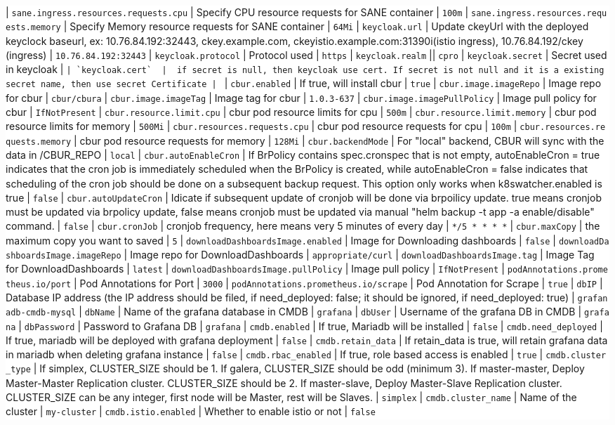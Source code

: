 | `sane.ingress.resources.requests.cpu` | Specify CPU resource requests for SANE container | `100m`
| `sane.ingress.resources.requests.memory` | Specify Memory resource requests for SANE container | `64Mi`
| `keycloak.url`  |  Update ckeyUrl with the deployed keyclock baseurl, ex: 10.76.84.192:32443, ckey.example.com, ckeyistio.example.com:31390i(istio ingress), 10.76.84.192/ckey (ingress)  |  `10.76.84.192:32443`
| `keycloak.protocol`  | Protocol used  |  `https`
| `keycloak.realm`  ||  `cpro`
| `keycloak.secret`  |  Secret used in keycloak  |  ``
| `keycloak.cert`  |  if secret is null, then keycloak use cert. If secret is not null and it is a existing secret name, then use secret Certificate |  ``
| `cbur.enabled`  | If true, will install cbur  | `true`
| `cbur.image.imageRepo`  |  Image repo for cbur  | `cbur/cbura`
| `cbur.image.imageTag`  |  Image tag for cbur  |  `1.0.3-637`
| `cbur.image.imagePullPolicy`  | Image pull policy for cbur  |  `IfNotPresent`
| `cbur.resource.limit.cpu`  | cbur pod resource limits for cpu  |  `500m`
| `cbur.resource.limit.memory`  | cbur pod resource limits for memory  |  `500Mi`
| `cbur.resources.requests.cpu`  | cbur pod resource requests for cpu  |  `100m`
| `cbur.resources.requests.memory`  |  cbur pod resource requests for memory  |  `128Mi`
| `cbur.backendMode`  | For "local" backend, CBUR will sync with the data in /CBUR_REPO |  `local`
| `cbur.autoEnableCron`  |  If BrPolicy contains spec.cronspec that is not empty, autoEnableCron = true indicates that the cron job is immediately scheduled when the BrPolicy is created, while autoEnableCron = false indicates that scheduling of the cron job should be done on a subsequent backup request. This option only works when k8swatcher.enabled is true  |  `false`
| `cbur.autoUpdateCron`  |  Idicate if subsequent update of cronjob will be done via brpoilicy update. true means cronjob must be updated via brpolicy update, false means cronjob must be updated via manual "helm backup -t app -a enable/disable" command.  |  `false`
| `cbur.cronJob`  |  cronjob frequency, here means very 5 minutes of every day  |  `*/5 * * * *`
| `cbur.maxCopy`  | the maximum copy you want to saved  | `5`
| `downloadDashboardsImage.enabled` | Image for Downloading dashboards | `false`
| `downloadDashboardsImage.imageRepo` | Image repo for DownloadDashboards | `appropriate/curl`
| `downloadDashboardsImage.tag` | Image Tag for DownloadDashboards | `latest`
| `downloadDashboardsImage.pullPolicy` | Image pull policy | `IfNotPresent`
| `podAnnotations.prometheus.io/port` | Pod Annotations for Port | `3000`
| `podAnnotations.prometheus.io/scrape` | Pod Annotation for Scrape | `true`
| `dbIP` | Database IP address (the IP address should be filed, if need_deployed: false; it should be ignored, if need_deployed: true) | `grafanadb-cmdb-mysql`
| `dbName` | Name of the grafana database in CMDB | `grafana`
| `dbUser` | Username of the grafana DB in CMDB | `grafana`
| `dbPassword` | Password to Grafana DB | `grafana`	
| `cmdb.enabled`  | If true, Mariadb will be installed |  `false`
| `cmdb.need_deployed`  |  If true, mariadb will be deployed with grafana deployment  | `false`
| `cmdb.retain_data`  |   If retain_data is true, will retain grafana data in mariadb when deleting grafana instance  | `false`
| `cmdb.rbac_enabled`  |  If true, role based access is enabled  | `true`
| `cmdb.cluster_type`  |  If simplex, CLUSTER_SIZE should be 1. If galera, CLUSTER_SIZE should be odd (minimum 3). If master-master, Deploy Master-Master Replication cluster. CLUSTER_SIZE should be 2. If master-slave, Deploy Master-Slave Replication cluster. CLUSTER_SIZE can be any integer, first node will be Master, rest will be Slaves.  |  `simplex`
| `cmdb.cluster_name`  |  Name of the cluster  |  `my-cluster`
| `cmdb.istio.enabled`  |  Whether to enable istio or not  | `false`